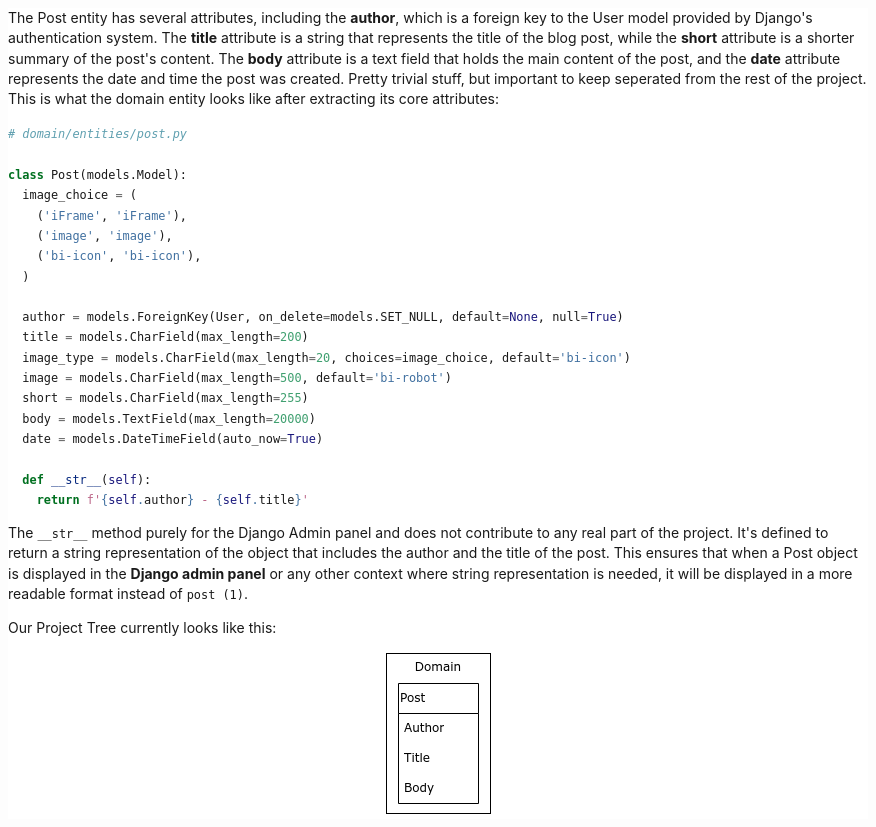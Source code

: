 The Post entity has several attributes, including the **author**, which is a foreign key to the User model provided by
Django's authentication system. The **title** attribute is a string that represents the title of the blog post, while
the **short** attribute is a shorter summary of the post's content. The **body** attribute is a text field that holds
the main content of the post, and the **date** attribute represents the date and time the post was created. Pretty
trivial stuff, but important to keep seperated from the rest of the project. This is what the domain entity looks like
after extracting its core attributes:

```python
# domain/entities/post.py

class Post(models.Model):
  image_choice = (
    ('iFrame', 'iFrame'),
    ('image', 'image'),
    ('bi-icon', 'bi-icon'),
  )

  author = models.ForeignKey(User, on_delete=models.SET_NULL, default=None, null=True)
  title = models.CharField(max_length=200)
  image_type = models.CharField(max_length=20, choices=image_choice, default='bi-icon')
  image = models.CharField(max_length=500, default='bi-robot')
  short = models.CharField(max_length=255)
  body = models.TextField(max_length=20000)
  date = models.DateTimeField(auto_now=True)

  def __str__(self):
    return f'{self.author} - {self.title}'
```

The `__str__` method purely for the Django Admin panel and does not contribute to any real part of the project. It's
defined to return a string representation of the object that includes the author and the title of the post. This ensures
that when a Post object is displayed in the **Django admin panel** or any other context where string representation is
needed, it will be displayed in a more readable format instead of `post (1)`.

Our Project Tree currently looks like this:

<div style="text-align:center">
  <img src="../domain_entity.png" alt="Domain Entity (core)"/>
</div>

